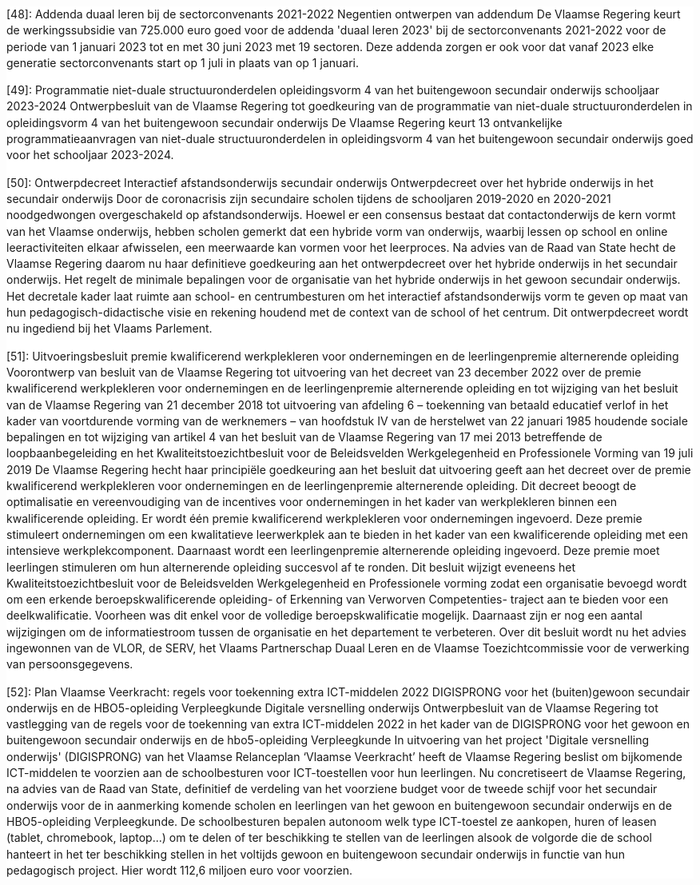 \[48\]: Addenda duaal leren bij de sectorconvenants 2021-2022 Negentien ontwerpen van addendum  De Vlaamse Regering keurt de werkingssubsidie van 725.000 euro goed voor de addenda 'duaal leren 2023' bij de sectorconvenants 2021-2022 voor de periode van 1 januari 2023 tot en met 30 juni 2023 met 19 sectoren. Deze addenda zorgen er ook voor dat vanaf 2023 elke generatie sectorconvenants start op 1 juli in plaats van op 1 januari.

\[49\]: Programmatie niet-duale structuuronderdelen opleidingsvorm 4 van het buitengewoon secundair onderwijs schooljaar 2023-2024 Ontwerpbesluit van de Vlaamse Regering tot goedkeuring van de programmatie van niet-duale structuuronderdelen in opleidingsvorm 4 van het buitengewoon secundair onderwijs  De Vlaamse Regering keurt 13 ontvankelijke programmatieaanvragen van niet-duale structuuronderdelen in opleidingsvorm 4 van het buitengewoon secundair onderwijs goed voor het schooljaar 2023-2024.

\[50\]: Ontwerpdecreet Interactief afstandsonderwijs secundair onderwijs Ontwerpdecreet over het hybride onderwijs in het secundair onderwijs  Door de coronacrisis zijn secundaire scholen tijdens de schooljaren 2019-2020 en 2020-2021 noodgedwongen overgeschakeld op afstandsonderwijs. Hoewel er een consensus bestaat dat contactonderwijs de kern vormt van het Vlaamse onderwijs, hebben scholen gemerkt dat een hybride vorm van onderwijs, waarbij lessen op school en online leeractiviteiten elkaar afwisselen, een meerwaarde kan vormen voor het leerproces. Na advies van de Raad van State hecht de Vlaamse Regering daarom nu haar definitieve goedkeuring aan het ontwerpdecreet over het hybride onderwijs in het secundair onderwijs. Het regelt de minimale bepalingen voor de organisatie van het hybride onderwijs in het gewoon secundair onderwijs. Het decretale kader laat ruimte aan school- en centrumbesturen om het interactief afstandsonderwijs vorm te geven op maat van hun pedagogisch-didactische visie en rekening houdend met de context van de school of het centrum. Dit ontwerpdecreet wordt nu ingediend bij het Vlaams Parlement.

\[51\]: Uitvoeringsbesluit premie kwalificerend werkplekleren voor ondernemingen en de leerlingenpremie alternerende opleiding Voorontwerp van besluit van de Vlaamse Regering tot uitvoering van het decreet van 23 december 2022 over de premie kwalificerend werkplekleren voor ondernemingen en de leerlingenpremie alternerende opleiding en tot wijziging van het besluit van de Vlaamse Regering van 21 december 2018 tot uitvoering van afdeling 6 – toekenning van betaald educatief verlof in het kader van voortdurende vorming van de werknemers – van hoofdstuk IV van de herstelwet van 22 januari 1985 houdende sociale bepalingen en tot wijziging van artikel 4 van het besluit van de Vlaamse Regering van 17 mei 2013 betreffende de loopbaanbegeleiding en het Kwaliteitstoezichtbesluit voor de Beleidsvelden Werkgelegenheid en Professionele Vorming van 19 juli 2019  De Vlaamse Regering hecht haar principiële goedkeuring aan het besluit dat uitvoering geeft aan het decreet over de premie kwalificerend werkplekleren voor ondernemingen en de leerlingenpremie alternerende opleiding. Dit decreet beoogt de optimalisatie en vereenvoudiging van de incentives voor ondernemingen in het kader van werkplekleren binnen een kwalificerende opleiding. Er wordt één premie kwalificerend werkplekleren voor ondernemingen ingevoerd. Deze premie stimuleert ondernemingen om een kwalitatieve leerwerkplek aan te bieden in het kader van een kwalificerende opleiding met een intensieve werkplekcomponent. Daarnaast wordt een leerlingenpremie alternerende opleiding ingevoerd. Deze premie moet leerlingen stimuleren om hun alternerende opleiding succesvol af te ronden. Dit besluit wijzigt eveneens het Kwaliteitstoezichtbesluit voor de Beleidsvelden Werkgelegenheid en Professionele vorming zodat een organisatie bevoegd wordt om een erkende beroepskwalificerende opleiding- of Erkenning van Verworven Competenties- traject aan te bieden voor een deelkwalificatie. Voorheen was dit enkel voor de volledige beroepskwalificatie mogelijk. Daarnaast zijn er nog een aantal wijzigingen om de informatiestroom tussen de organisatie en het departement te verbeteren. Over dit besluit wordt nu het advies ingewonnen van de VLOR, de SERV, het Vlaams Partnerschap Duaal Leren en de Vlaamse Toezichtcommissie voor de verwerking van persoonsgegevens.

\[52\]: Plan Vlaamse Veerkracht: regels voor toekenning extra ICT-middelen 2022 DIGISPRONG voor het (buiten)gewoon secundair onderwijs en de HBO5-opleiding Verpleegkunde Digitale versnelling onderwijs Ontwerpbesluit van de Vlaamse Regering tot vastlegging van de regels voor de toekenning van extra ICT-middelen 2022 in het kader van de DIGISPRONG voor het gewoon en buitengewoon secundair onderwijs en de hbo5-opleiding Verpleegkunde  In uitvoering van het  project 'Digitale versnelling onderwijs' (DIGISPRONG)  van het Vlaamse Relanceplan ‘Vlaamse Veerkracht’ heeft de Vlaamse Regering beslist om  bijkomende ICT-middelen  te voorzien aan de schoolbesturen  voor ICT-toestellen voor hun leerlingen. Nu concretiseert de Vlaamse Regering, na advies van de Raad van State, definitief de verdeling van het voorziene budget voor de tweede schijf voor het secundair onderwijs voor de in aanmerking komende scholen en leerlingen van het gewoon en buitengewoon secundair onderwijs en de HBO5-opleiding Verpleegkunde. De schoolbesturen bepalen autonoom welk type ICT-toestel ze aankopen, huren of leasen (tablet, chromebook, laptop...) om te delen of ter beschikking te stellen van de leerlingen alsook de volgorde die de school hanteert in het ter beschikking stellen in het voltijds gewoon en buitengewoon secundair onderwijs in functie van hun pedagogisch project. Hier wordt  112,6 miljoen euro voor voorzien.
